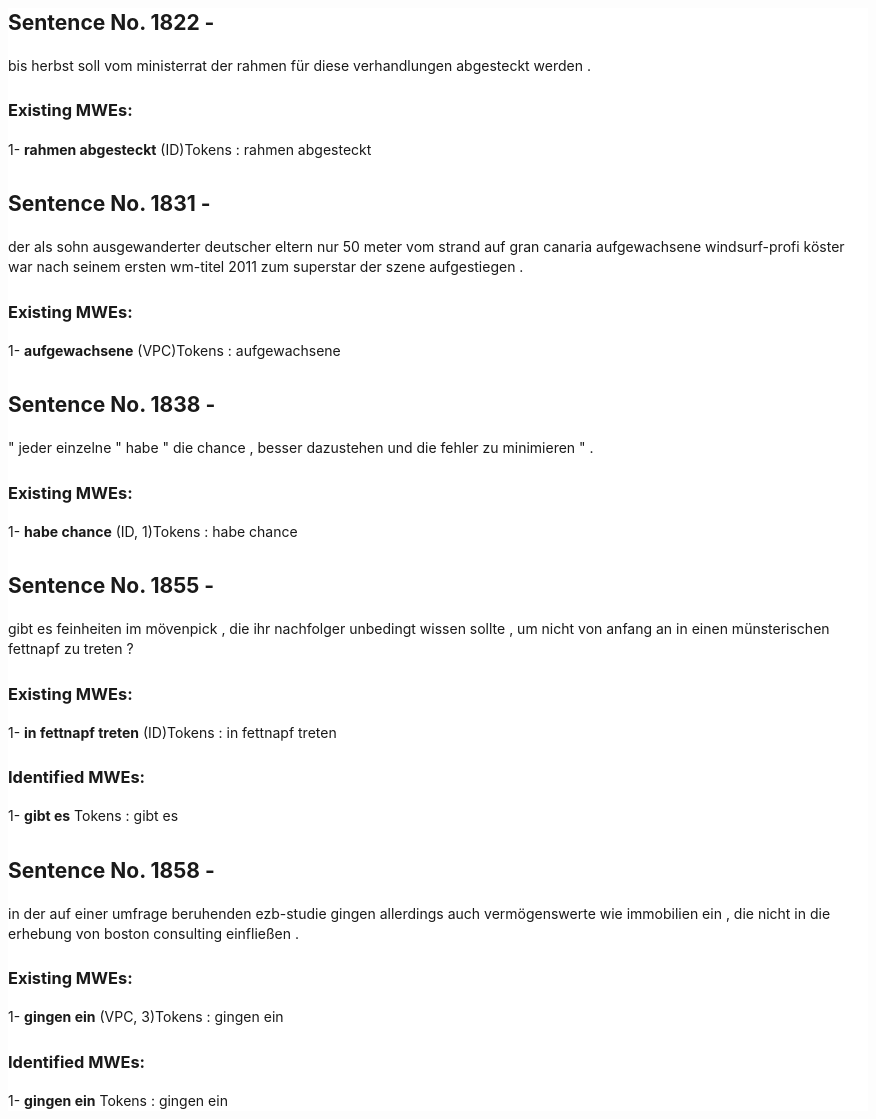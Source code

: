 ## Sentence No. 1822 - 
bis herbst soll vom ministerrat der rahmen für diese verhandlungen ab­gesteckt werden . 
### Existing MWEs: 
1- **rahmen ab­gesteckt** (ID)Tokens : 
rahmen
ab­gesteckt

## Sentence No. 1831 - 
der als sohn ausgewanderter deutscher eltern nur 50 meter vom strand auf gran canaria aufgewachsene windsurf-profi köster war nach seinem ersten wm-titel 2011 zum superstar der szene aufgestiegen . 
### Existing MWEs: 
1- **aufgewachsene** (VPC)Tokens : 
aufgewachsene

## Sentence No. 1838 - 
" jeder einzelne " habe " die chance , besser dazustehen und die fehler zu minimieren " . 
### Existing MWEs: 
1- **habe chance** (ID, 1)Tokens : 
habe
chance

## Sentence No. 1855 - 
gibt es feinheiten im mövenpick , die ihr nachfolger unbedingt wissen sollte , um nicht von anfang an in einen münsterischen fettnapf zu treten ? 
### Existing MWEs: 
1- **in fettnapf treten** (ID)Tokens : 
in
fettnapf
treten

### Identified MWEs: 
1- **gibt es** Tokens : 
gibt
es

## Sentence No. 1858 - 
in der auf einer umfrage beruhenden ezb-studie gingen allerdings auch vermögenswerte wie immobilien ein , die nicht in die erhebung von boston consulting einfließen . 
### Existing MWEs: 
1- **gingen ein** (VPC, 3)Tokens : 
gingen
ein

### Identified MWEs: 
1- **gingen ein** Tokens : 
gingen
ein
